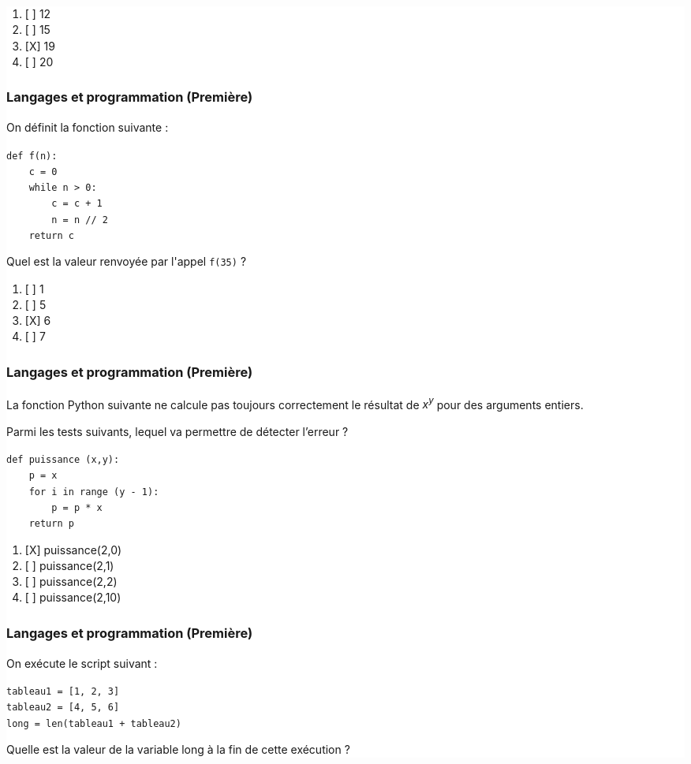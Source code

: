 1. [ ] 12
1. [ ] 15
1. [X] 19
1. [ ] 20

### Langages et programmation (Première)

On définit la fonction suivante :

```{.quiz}
def f(n):
    c = 0
    while n > 0:
        c = c + 1
        n = n // 2
    return c
```

Quel est la valeur renvoyée par l'appel `f(35)` ?

1. [ ] 1
1. [ ] 5
1. [X] 6
1. [ ] 7

### Langages et programmation (Première)

La fonction Python suivante ne calcule pas toujours correctement le résultat de $x^y$ pour des arguments entiers.

Parmi les tests suivants, lequel va permettre de détecter l’erreur ?

```{.quiz}
def puissance (x,y):
    p = x
    for i in range (y - 1):
        p = p * x
    return p
```

1. [X] puissance(2,0)
1. [ ] puissance(2,1)
1. [ ] puissance(2,2)
1. [ ] puissance(2,10)


### Langages et programmation (Première)

On exécute le script suivant :

```{.quiz}
tableau1 = [1, 2, 3]
tableau2 = [4, 5, 6]
long = len(tableau1 + tableau2)
```

Quelle est la valeur de la variable long à la fin de cette exécution ?
